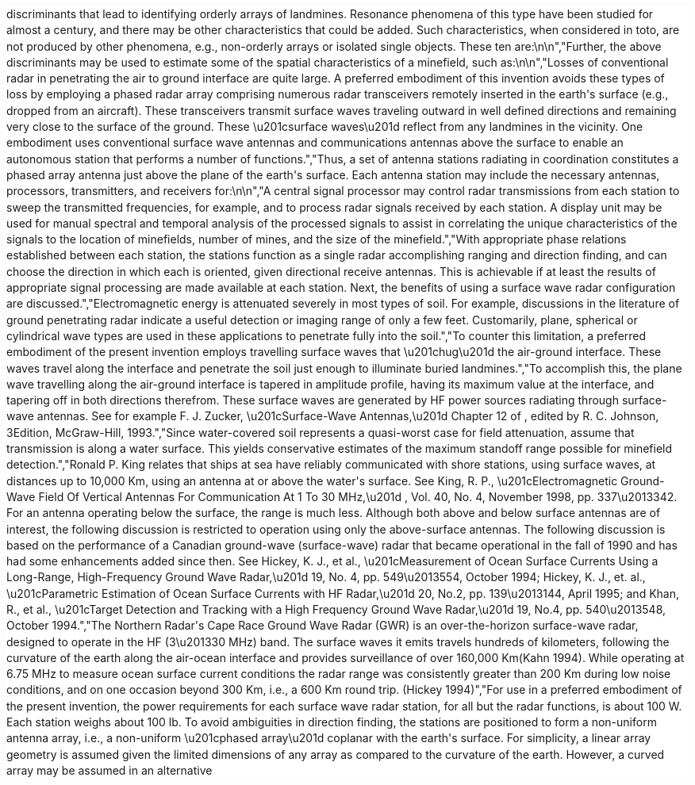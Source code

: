discriminants that lead to identifying orderly arrays of landmines. Resonance phenomena of this type have been studied for almost a century, and there may be other characteristics that could be added. Such characteristics, when considered in toto, are not produced by other phenomena, e.g., non-orderly arrays or isolated single objects. These ten are:\n\n","Further, the above discriminants may be used to estimate some of the spatial characteristics of a minefield, such as:\n\n","Losses of conventional radar in penetrating the air to ground interface are quite large. A preferred embodiment of this invention avoids these types of loss by employing a phased radar array comprising numerous radar transceivers remotely inserted in the earth's surface (e.g., dropped from an aircraft). These transceivers transmit surface waves traveling outward in well defined directions and remaining very close to the surface of the ground. These \u201csurface waves\u201d reflect from any landmines in the vicinity. One embodiment uses conventional surface wave antennas and communications antennas above the surface to enable an autonomous station that performs a number of functions.","Thus, a set of antenna stations radiating in coordination constitutes a phased array antenna just above the plane of the earth's surface. Each antenna station may include the necessary antennas, processors, transmitters, and receivers for:\n\n","A central signal processor may control radar transmissions from each station to sweep the transmitted frequencies, for example, and to process radar signals received by each station. A display unit may be used for manual spectral and temporal analysis of the processed signals to assist in correlating the unique characteristics of the signals to the location of minefields, number of mines, and the size of the minefield.","With appropriate phase relations established between each station, the stations function as a single radar accomplishing ranging and direction finding, and can choose the direction in which each is oriented, given directional receive antennas. This is achievable if at least the results of appropriate signal processing are made available at each station. Next, the benefits of using a surface wave radar configuration are discussed.","Electromagnetic energy is attenuated severely in most types of soil. For example, discussions in the literature of ground penetrating radar indicate a useful detection or imaging range of only a few feet. Customarily, plane, spherical or cylindrical wave types are used in these applications to penetrate fully into the soil.","To counter this limitation, a preferred embodiment of the present invention employs travelling surface waves that \u201chug\u201d the air-ground interface. These waves travel along the interface and penetrate the soil just enough to illuminate buried landmines.","To accomplish this, the plane wave travelling along the air-ground interface is tapered in amplitude profile, having its maximum value at the interface, and tapering off in both directions therefrom. These surface waves are generated by HF power sources radiating through surface-wave antennas. See for example F. J. Zucker, \u201cSurface-Wave Antennas,\u201d Chapter 12 of , edited by R. C. Johnson, 3Edition, McGraw-Hill, 1993.","Since water-covered soil represents a quasi-worst case for field attenuation, assume that transmission is along a water surface. This yields conservative estimates of the maximum standoff range possible for minefield detection.","Ronald P. King relates that ships at sea have reliably communicated with shore stations, using surface waves, at distances up to 10,000 Km, using an antenna at or above the water's surface. See King, R. P., \u201cElectromagnetic Ground-Wave Field Of Vertical Antennas For Communication At 1 To 30 MHz,\u201d , Vol. 40, No. 4, November 1998, pp. 337\u2013342. For an antenna operating below the surface, the range is much less. Although both above and below surface antennas are of interest, the following discussion is restricted to operation using only the above-surface antennas. The following discussion is based on the performance of a Canadian ground-wave (surface-wave) radar that became operational in the fall of 1990 and has had some enhancements added since then. See Hickey, K. J., et al., \u201cMeasurement of Ocean Surface Currents Using a Long-Range, High-Frequency Ground Wave Radar,\u201d 19, No. 4, pp. 549\u2013554, October 1994; Hickey, K. J., et. al., \u201cParametric Estimation of Ocean Surface Currents with HF Radar,\u201d 20, No.2, pp. 139\u2013144, April 1995; and Khan, R., et al., \u201cTarget Detection and Tracking with a High Frequency Ground Wave Radar,\u201d 19, No.4, pp. 540\u2013548, October 1994.","The Northern Radar's Cape Race Ground Wave Radar (GWR) is an over-the-horizon surface-wave radar, designed to operate in the HF (3\u201330 MHz) band. The surface waves it emits travels hundreds of kilometers, following the curvature of the earth along the air-ocean interface and provides surveillance of over 160,000 Km(Kahn 1994). While operating at 6.75 MHz to measure ocean surface current conditions the radar range was consistently greater than 200 Km during low noise conditions, and on one occasion beyond 300 Km, i.e., a 600 Km round trip. (Hickey 1994)","For use in a preferred embodiment of the present invention, the power requirements for each surface wave radar station, for all but the radar functions, is about 100 W. Each station weighs about 100 lb. To avoid ambiguities in direction finding, the stations are positioned to form a non-uniform antenna array, i.e., a non-uniform \u201cphased array\u201d coplanar with the earth's surface. For simplicity, a linear array geometry is assumed given the limited dimensions of any array as compared to the curvature of the earth. However, a curved array may be assumed in an alternative